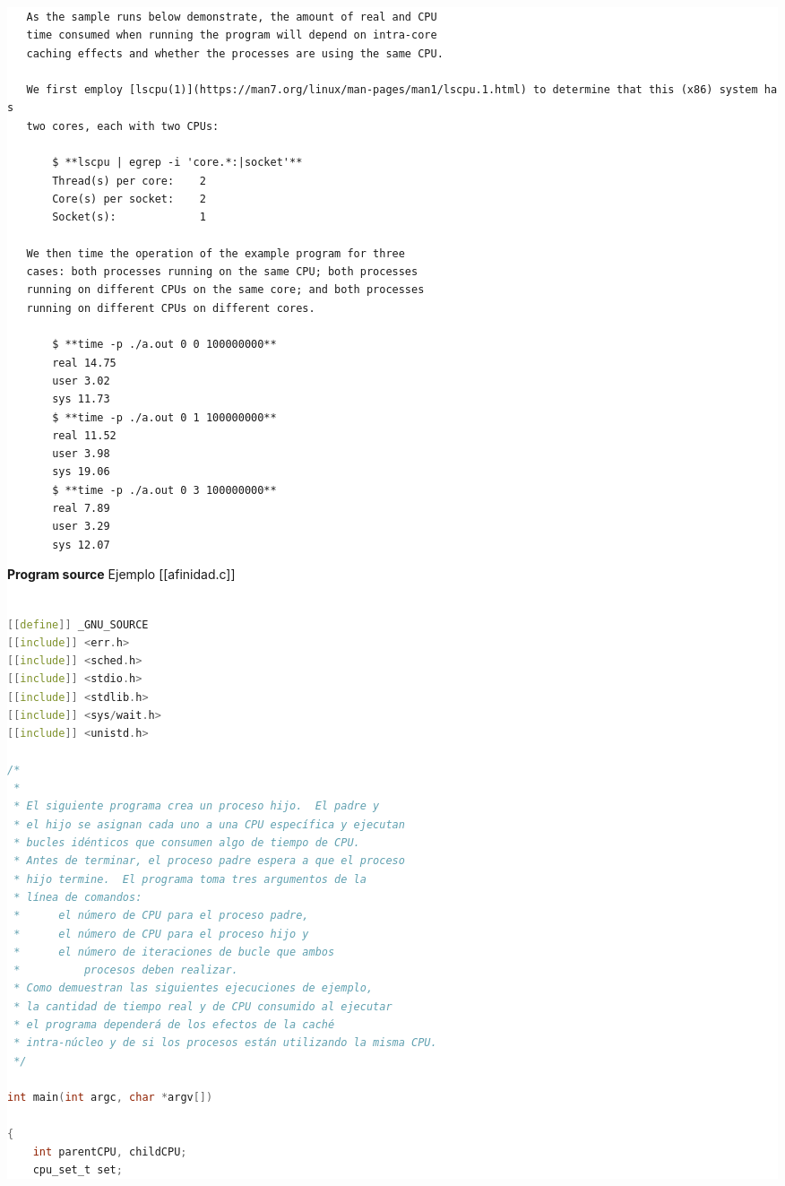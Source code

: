        As the sample runs below demonstrate, the amount of real and CPU
       time consumed when running the program will depend on intra-core
       caching effects and whether the processes are using the same CPU.

       We first employ [lscpu(1)](https://man7.org/linux/man-pages/man1/lscpu.1.html) to determine that this (x86) system has
       two cores, each with two CPUs:

           $ **lscpu | egrep -i 'core.*:|socket'**
           Thread(s) per core:    2
           Core(s) per socket:    2
           Socket(s):             1

       We then time the operation of the example program for three
       cases: both processes running on the same CPU; both processes
       running on different CPUs on the same core; and both processes
       running on different CPUs on different cores.

           $ **time -p ./a.out 0 0 100000000**
           real 14.75
           user 3.02
           sys 11.73
           $ **time -p ./a.out 0 1 100000000**
           real 11.52
           user 3.98
           sys 19.06
           $ **time -p ./a.out 0 3 100000000**
           real 7.89
           user 3.29
           sys 12.07

   **Program source**
Ejemplo [[afinidad.c]]
```c

[[define]] _GNU_SOURCE
[[include]] <err.h>
[[include]] <sched.h>
[[include]] <stdio.h>
[[include]] <stdlib.h>
[[include]] <sys/wait.h>
[[include]] <unistd.h>

/*
 *
 * El siguiente programa crea un proceso hijo.  El padre y 
 * el hijo se asignan cada uno a una CPU específica y ejecutan 
 * bucles idénticos que consumen algo de tiempo de CPU.  
 * Antes de terminar, el proceso padre espera a que el proceso 
 * hijo termine.  El programa toma tres argumentos de la 
 * línea de comandos: 
 *      el número de CPU para el proceso padre, 
 *      el número de CPU para el proceso hijo y 
 *      el número de iteraciones de bucle que ambos 
 *          procesos deben realizar. 
 * Como demuestran las siguientes ejecuciones de ejemplo, 
 * la cantidad de tiempo real y de CPU consumido al ejecutar 
 * el programa dependerá de los efectos de la caché 
 * intra-núcleo y de si los procesos están utilizando la misma CPU.
 */

int main(int argc, char *argv[])

{
    int parentCPU, childCPU;
    cpu_set_t set;
```